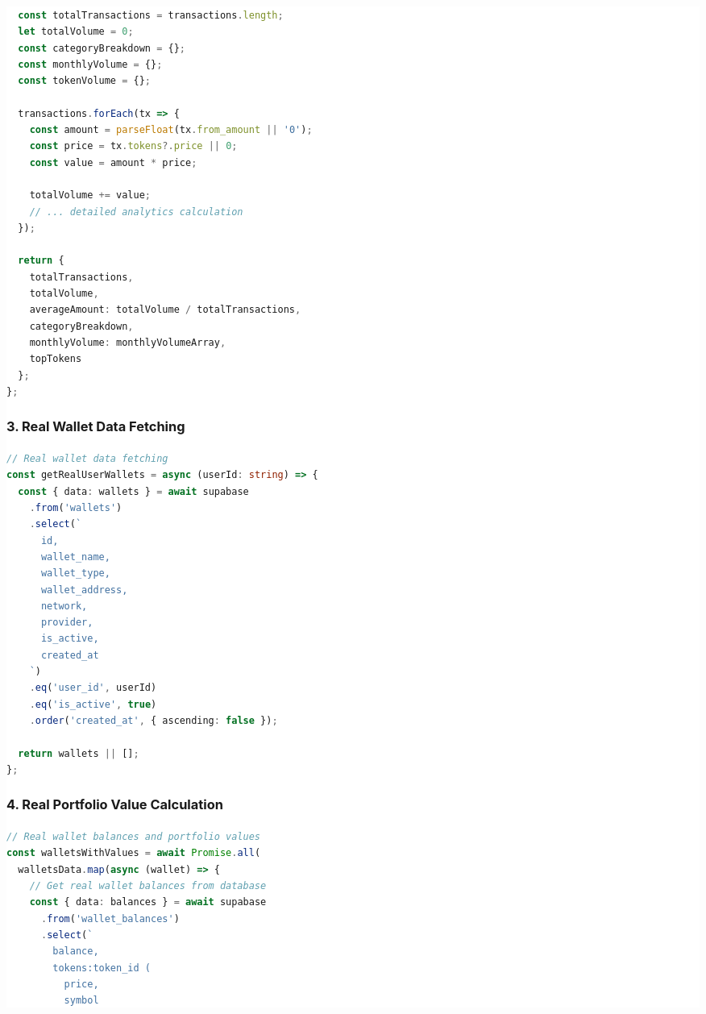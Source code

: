 ```typescript
  const totalTransactions = transactions.length;
  let totalVolume = 0;
  const categoryBreakdown = {};
  const monthlyVolume = {};
  const tokenVolume = {};

  transactions.forEach(tx => {
    const amount = parseFloat(tx.from_amount || '0');
    const price = tx.tokens?.price || 0;
    const value = amount * price;
    
    totalVolume += value;
    // ... detailed analytics calculation
  });

  return {
    totalTransactions,
    totalVolume,
    averageAmount: totalVolume / totalTransactions,
    categoryBreakdown,
    monthlyVolume: monthlyVolumeArray,
    topTokens
  };
};
```

### **3. Real Wallet Data Fetching**
```typescript
// Real wallet data fetching
const getRealUserWallets = async (userId: string) => {
  const { data: wallets } = await supabase
    .from('wallets')
    .select(`
      id,
      wallet_name,
      wallet_type,
      wallet_address,
      network,
      provider,
      is_active,
      created_at
    `)
    .eq('user_id', userId)
    .eq('is_active', true)
    .order('created_at', { ascending: false });

  return wallets || [];
};
```

### **4. Real Portfolio Value Calculation**
```typescript
// Real wallet balances and portfolio values
const walletsWithValues = await Promise.all(
  walletsData.map(async (wallet) => {
    // Get real wallet balances from database
    const { data: balances } = await supabase
      .from('wallet_balances')
      .select(`
        balance,
        tokens:token_id (
          price,
          symbol
```
